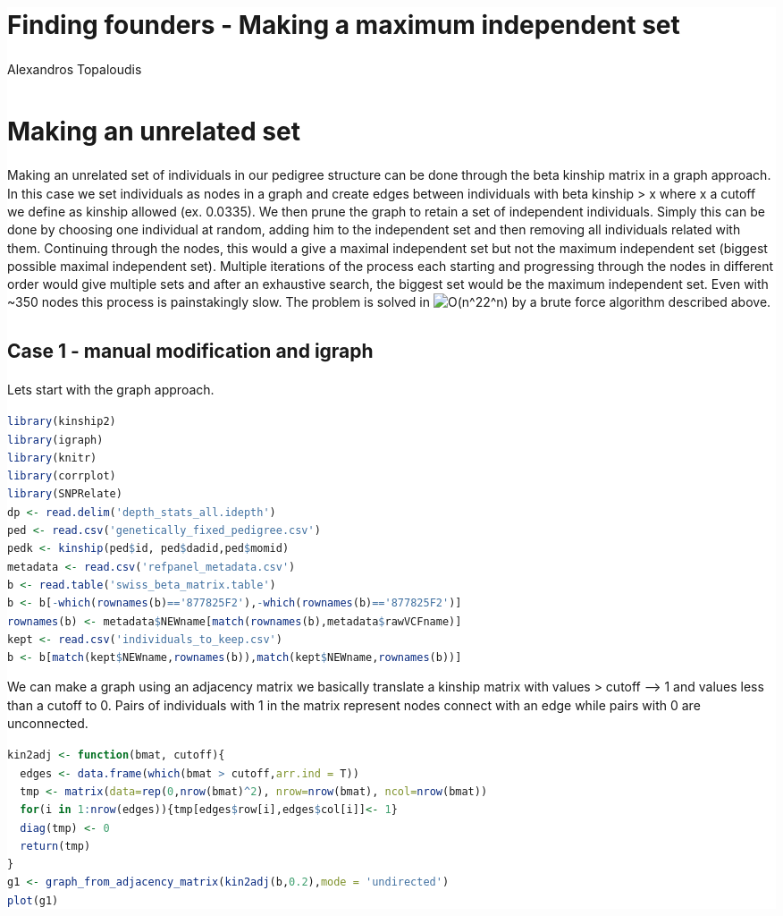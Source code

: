 Finding founders - Making a maximum independent set
================
Alexandros Topaloudis

# Making an unrelated set

Making an unrelated set of individuals in our pedigree structure can be
done through the beta kinship matrix in a graph approach. In this case
we set individuals as nodes in a graph and create edges between
individuals with beta kinship \> x where x a cutoff we define as kinship
allowed (ex. 0.0335). We then prune the graph to retain a set of
independent individuals. Simply this can be done by choosing one
individual at random, adding him to the independent set and then
removing all individuals related with them. Continuing through the
nodes, this would a give a maximal independent set but not the maximum
independent set (biggest possible maximal independent set). Multiple
iterations of the process each starting and progressing through the
nodes in different order would give multiple sets and after an
exhaustive search, the biggest set would be the maximum independent set.
Even with \~350 nodes this process is painstakingly slow. The problem is
solved in
![O(n^22^n)](https://latex.codecogs.com/png.image?%5Cdpi%7B110%7D&space;%5Cbg_white&space;O%28n%5E22%5En%29 "O(n^22^n)")
by a brute force algorithm described above.

## Case 1 - manual modification and igraph

Lets start with the graph approach.

``` r
library(kinship2)
library(igraph)
library(knitr)
library(corrplot)
library(SNPRelate)
dp <- read.delim('depth_stats_all.idepth')
ped <- read.csv('genetically_fixed_pedigree.csv')
pedk <- kinship(ped$id, ped$dadid,ped$momid)
metadata <- read.csv('refpanel_metadata.csv')
b <- read.table('swiss_beta_matrix.table')
b <- b[-which(rownames(b)=='877825F2'),-which(rownames(b)=='877825F2')]
rownames(b) <- metadata$NEWname[match(rownames(b),metadata$rawVCFname)]
kept <- read.csv('individuals_to_keep.csv')
b <- b[match(kept$NEWname,rownames(b)),match(kept$NEWname,rownames(b))]
```

We can make a graph using an adjacency matrix we basically translate a
kinship matrix with values \> cutoff –\> 1 and values less than a cutoff
to 0. Pairs of individuals with 1 in the matrix represent nodes connect
with an edge while pairs with 0 are unconnected.

``` r
kin2adj <- function(bmat, cutoff){
  edges <- data.frame(which(bmat > cutoff,arr.ind = T))
  tmp <- matrix(data=rep(0,nrow(bmat)^2), nrow=nrow(bmat), ncol=nrow(bmat))
  for(i in 1:nrow(edges)){tmp[edges$row[i],edges$col[i]]<- 1}
  diag(tmp) <- 0
  return(tmp)
}
g1 <- graph_from_adjacency_matrix(kin2adj(b,0.2),mode = 'undirected')
plot(g1)
```
